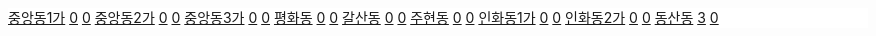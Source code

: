 
  <tr class="item">
    <td><a href="전라북도익산시중앙동1가">중앙동1가</a></td>
    <td><a href="전라북도익산시중앙동1가">0</a></td>
    <td><a href="전라북도익산시중앙동1가">0</a></td>
  </tr>
    

  <tr class="item">
    <td><a href="전라북도익산시중앙동2가">중앙동2가</a></td>
    <td><a href="전라북도익산시중앙동2가">0</a></td>
    <td><a href="전라북도익산시중앙동2가">0</a></td>
  </tr>
    

  <tr class="item">
    <td><a href="전라북도익산시중앙동3가">중앙동3가</a></td>
    <td><a href="전라북도익산시중앙동3가">0</a></td>
    <td><a href="전라북도익산시중앙동3가">0</a></td>
  </tr>
    

  <tr class="item">
    <td><a href="전라북도익산시평화동">평화동</a></td>
    <td><a href="전라북도익산시평화동">0</a></td>
    <td><a href="전라북도익산시평화동">0</a></td>
  </tr>
    

  <tr class="item">
    <td><a href="전라북도익산시갈산동">갈산동</a></td>
    <td><a href="전라북도익산시갈산동">0</a></td>
    <td><a href="전라북도익산시갈산동">0</a></td>
  </tr>
    

  <tr class="item">
    <td><a href="전라북도익산시주현동">주현동</a></td>
    <td><a href="전라북도익산시주현동">0</a></td>
    <td><a href="전라북도익산시주현동">0</a></td>
  </tr>
    

  <tr class="item">
    <td><a href="전라북도익산시인화동1가">인화동1가</a></td>
    <td><a href="전라북도익산시인화동1가">0</a></td>
    <td><a href="전라북도익산시인화동1가">0</a></td>
  </tr>
    

  <tr class="item">
    <td><a href="전라북도익산시인화동2가">인화동2가</a></td>
    <td><a href="전라북도익산시인화동2가">0</a></td>
    <td><a href="전라북도익산시인화동2가">0</a></td>
  </tr>
    

  <tr class="item">
    <td><a href="전라북도익산시동산동">동산동</a></td>
    <td><a href="전라북도익산시동산동">3</a></td>
    <td><a href="전라북도익산시동산동">0</a></td>
  </tr>
    